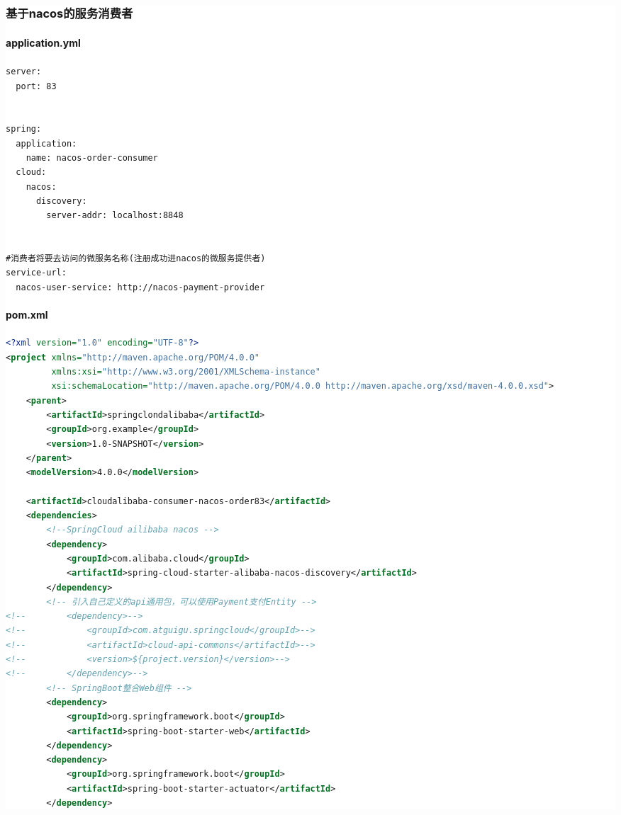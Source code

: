 ```java

```



### 基于nacos的服务消费者

#### application.yml

```xml-dtd
server:
  port: 83


spring:
  application:
    name: nacos-order-consumer
  cloud:
    nacos:
      discovery:
        server-addr: localhost:8848


#消费者将要去访问的微服务名称(注册成功进nacos的微服务提供者)
service-url:
  nacos-user-service: http://nacos-payment-provider
```

#### pom.xml

```xml
<?xml version="1.0" encoding="UTF-8"?>
<project xmlns="http://maven.apache.org/POM/4.0.0"
         xmlns:xsi="http://www.w3.org/2001/XMLSchema-instance"
         xsi:schemaLocation="http://maven.apache.org/POM/4.0.0 http://maven.apache.org/xsd/maven-4.0.0.xsd">
    <parent>
        <artifactId>springclondalibaba</artifactId>
        <groupId>org.example</groupId>
        <version>1.0-SNAPSHOT</version>
    </parent>
    <modelVersion>4.0.0</modelVersion>

    <artifactId>cloudalibaba-consumer-nacos-order83</artifactId>
    <dependencies>
        <!--SpringCloud ailibaba nacos -->
        <dependency>
            <groupId>com.alibaba.cloud</groupId>
            <artifactId>spring-cloud-starter-alibaba-nacos-discovery</artifactId>
        </dependency>
        <!-- 引入自己定义的api通用包，可以使用Payment支付Entity -->
<!--        <dependency>-->
<!--            <groupId>com.atguigu.springcloud</groupId>-->
<!--            <artifactId>cloud-api-commons</artifactId>-->
<!--            <version>${project.version}</version>-->
<!--        </dependency>-->
        <!-- SpringBoot整合Web组件 -->
        <dependency>
            <groupId>org.springframework.boot</groupId>
            <artifactId>spring-boot-starter-web</artifactId>
        </dependency>
        <dependency>
            <groupId>org.springframework.boot</groupId>
            <artifactId>spring-boot-starter-actuator</artifactId>
        </dependency>
```